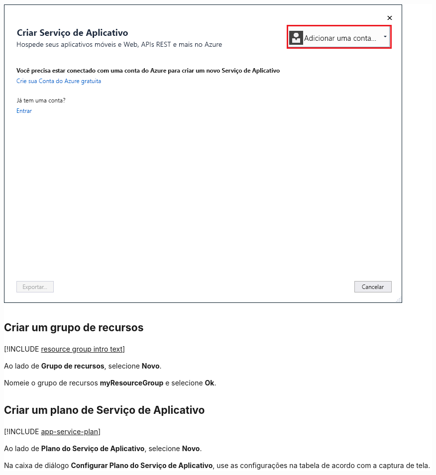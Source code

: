![Entrar no Azure](./media/app-service-web-get-started-dotnet/sign-in-azure.png)

## <a name="create-a-resource-group"></a>Criar um grupo de recursos

[!INCLUDE [resource group intro text](../../includes/resource-group.md)]

Ao lado de **Grupo de recursos**, selecione **Novo**.

Nomeie o grupo de recursos **myResourceGroup** e selecione **Ok**.

## <a name="create-an-app-service-plan"></a>Criar um plano de Serviço de Aplicativo

[!INCLUDE [app-service-plan](../../includes/app-service-plan.md)]

Ao lado de **Plano do Serviço de Aplicativo**, selecione **Novo**. 

Na caixa de diálogo **Configurar Plano do Serviço de Aplicativo**, use as configurações na tabela de acordo com a captura de tela.
